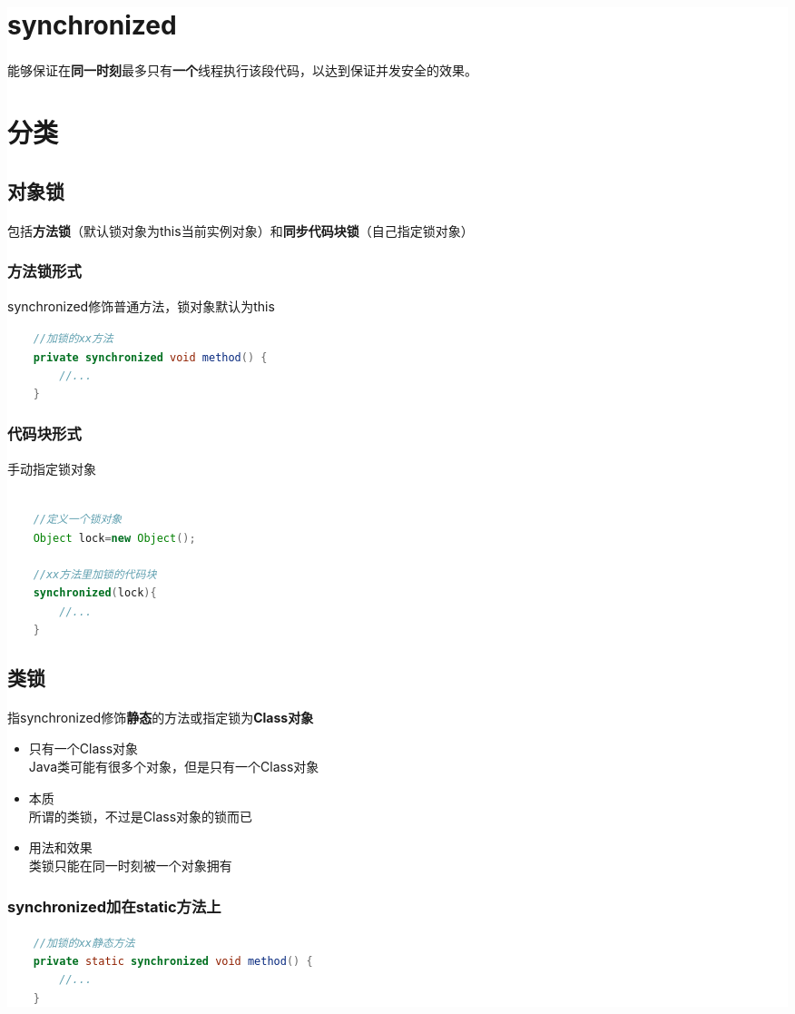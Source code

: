# synchronized

能够保证在**同一时刻**最多只有**一个**线程执行该段代码，以达到保证并发安全的效果。

# 分类

## 对象锁

包括**方法锁**（默认锁对象为this当前实例对象）和**同步代码块锁**（自己指定锁对象）

### 方法锁形式

synchronized修饰普通方法，锁对象默认为this

```java
    //加锁的xx方法
    private synchronized void method() {
        //...
    }
```

### 代码块形式

手动指定锁对象

```java

    //定义一个锁对象
    Object lock=new Object();

    //xx方法里加锁的代码块
    synchronized(lock){
        //...
    }
```

## 类锁

指synchronized修饰**静态**的方法或指定锁为**Class对象**

- 只有一个Class对象  
Java类可能有很多个对象，但是只有一个Class对象

- 本质  
所谓的类锁，不过是Class对象的锁而已

- 用法和效果  
类锁只能在同一时刻被一个对象拥有

### synchronized加在static方法上

```java
    //加锁的xx静态方法
    private static synchronized void method() {
        //...
    }
```
